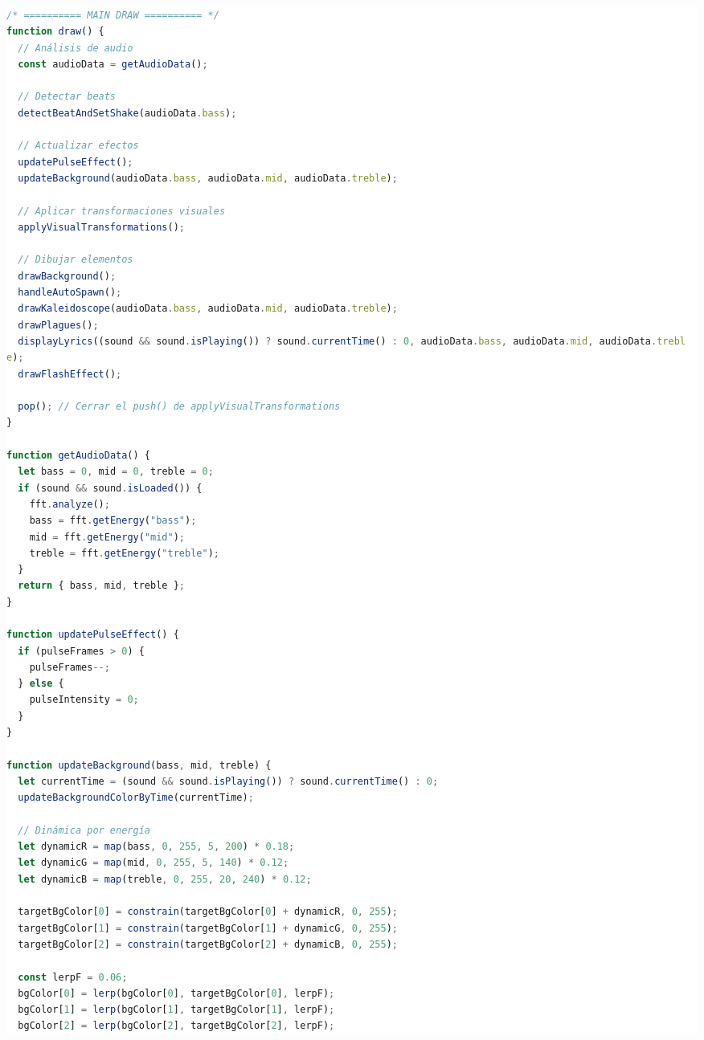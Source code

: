 ```js
/* ========== MAIN DRAW ========== */
function draw() {
  // Análisis de audio
  const audioData = getAudioData();
  
  // Detectar beats
  detectBeatAndSetShake(audioData.bass);

  // Actualizar efectos
  updatePulseEffect();
  updateBackground(audioData.bass, audioData.mid, audioData.treble);
  
  // Aplicar transformaciones visuales
  applyVisualTransformations();
  
  // Dibujar elementos
  drawBackground();
  handleAutoSpawn();
  drawKaleidoscope(audioData.bass, audioData.mid, audioData.treble);
  drawPlagues();
  displayLyrics((sound && sound.isPlaying()) ? sound.currentTime() : 0, audioData.bass, audioData.mid, audioData.treble);
  drawFlashEffect();
  
  pop(); // Cerrar el push() de applyVisualTransformations
}

function getAudioData() {
  let bass = 0, mid = 0, treble = 0;
  if (sound && sound.isLoaded()) {
    fft.analyze();
    bass = fft.getEnergy("bass");
    mid = fft.getEnergy("mid");
    treble = fft.getEnergy("treble");
  }
  return { bass, mid, treble };
}

function updatePulseEffect() {
  if (pulseFrames > 0) {
    pulseFrames--;
  } else {
    pulseIntensity = 0;
  }
}

function updateBackground(bass, mid, treble) {
  let currentTime = (sound && sound.isPlaying()) ? sound.currentTime() : 0;
  updateBackgroundColorByTime(currentTime);

  // Dinámica por energía 
  let dynamicR = map(bass, 0, 255, 5, 200) * 0.18;
  let dynamicG = map(mid, 0, 255, 5, 140) * 0.12;
  let dynamicB = map(treble, 0, 255, 20, 240) * 0.12;
  
  targetBgColor[0] = constrain(targetBgColor[0] + dynamicR, 0, 255);
  targetBgColor[1] = constrain(targetBgColor[1] + dynamicG, 0, 255);
  targetBgColor[2] = constrain(targetBgColor[2] + dynamicB, 0, 255);

  const lerpF = 0.06;
  bgColor[0] = lerp(bgColor[0], targetBgColor[0], lerpF);
  bgColor[1] = lerp(bgColor[1], targetBgColor[1], lerpF);
  bgColor[2] = lerp(bgColor[2], targetBgColor[2], lerpF);
```